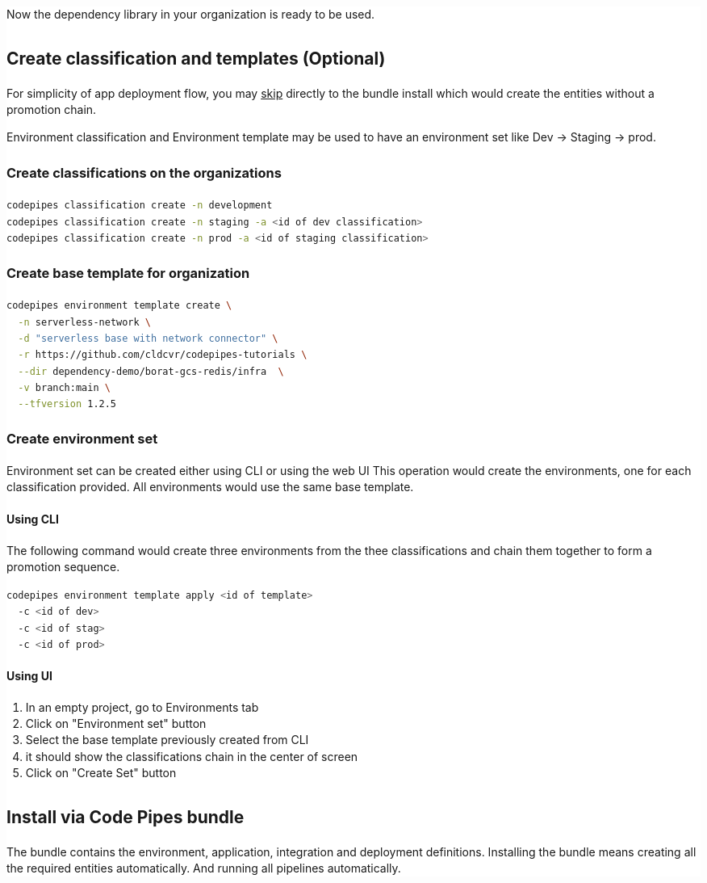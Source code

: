 Now the dependency library in your organization is ready to be used.

## Create classification and templates (Optional)
For simplicity of app deployment flow, you may [skip](#install-the-code-pipes-bundle) directly to the bundle install which would create the entities without a promotion chain.

Environment classification and Environment template may be used to have an environment set like Dev -> Staging -> prod.

### Create classifications on the organizations
```sh
codepipes classification create -n development
codepipes classification create -n staging -a <id of dev classification>
codepipes classification create -n prod -a <id of staging classification>
```

### Create base template for organization
```sh
codepipes environment template create \
  -n serverless-network \
  -d "serverless base with network connector" \
  -r https://github.com/cldcvr/codepipes-tutorials \
  --dir dependency-demo/borat-gcs-redis/infra  \
  -v branch:main \
  --tfversion 1.2.5
```

### Create environment set
Environment set can be created either using CLI or using the web UI
This operation would create the environments, one for each classification provided. All environments would use the same base template.

#### Using CLI
The following command would create three environments from the thee classifications and chain them together to form a promotion sequence.

```sh
codepipes environment template apply <id of template>
  -c <id of dev>
  -c <id of stag>
  -c <id of prod>
```

#### Using UI
1. In an empty project, go to Environments tab
2. Click on "Environment set" button
3. Select the base template previously created from CLI
4. it should show the classifications chain in the center of screen
5. Click on "Create Set" button

## Install via Code Pipes bundle
The bundle contains the environment, application, integration and deployment definitions.
Installing the bundle means creating all the required entities automatically.
And running all pipelines automatically.
